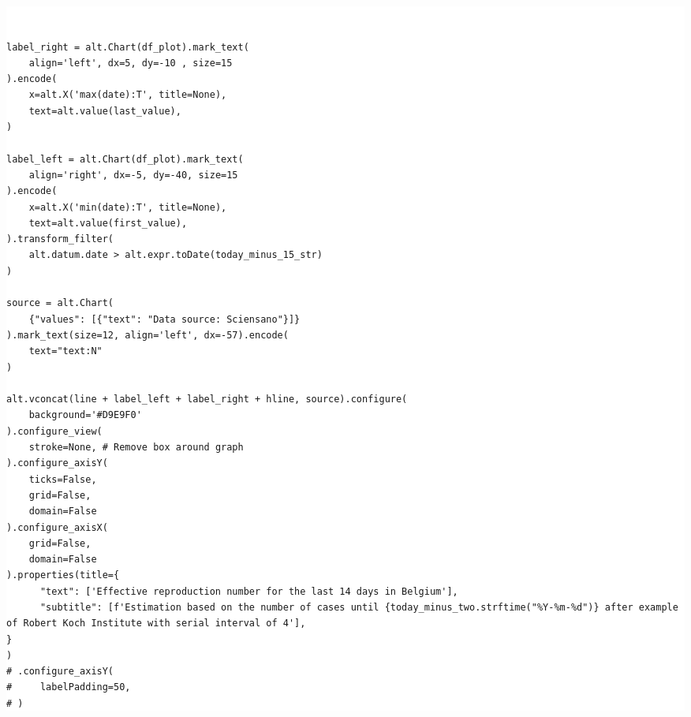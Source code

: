 ```


label_right = alt.Chart(df_plot).mark_text(
    align='left', dx=5, dy=-10 , size=15
).encode(
    x=alt.X('max(date):T', title=None),
    text=alt.value(last_value),
)

label_left = alt.Chart(df_plot).mark_text(
    align='right', dx=-5, dy=-40, size=15
).encode(
    x=alt.X('min(date):T', title=None),
    text=alt.value(first_value),
).transform_filter(
    alt.datum.date > alt.expr.toDate(today_minus_15_str)
)

source = alt.Chart(
    {"values": [{"text": "Data source: Sciensano"}]}
).mark_text(size=12, align='left', dx=-57).encode(
    text="text:N"
)

alt.vconcat(line + label_left + label_right + hline, source).configure(
    background='#D9E9F0'
).configure_view(
    stroke=None, # Remove box around graph
).configure_axisY(
    ticks=False,
    grid=False,
    domain=False
).configure_axisX(
    grid=False,
    domain=False
).properties(title={
      "text": ['Effective reproduction number for the last 14 days in Belgium'], 
      "subtitle": [f'Estimation based on the number of cases until {today_minus_two.strftime("%Y-%m-%d")} after example of Robert Koch Institute with serial interval of 4'],
}
)
# .configure_axisY(
#     labelPadding=50,
# )
```





<div id="altair-viz-9b08ee2d89ac40298fee34d9b2152e09"></div>
<script type="text/javascript">
  (function(spec, embedOpt){
    let outputDiv = document.currentScript.previousElementSibling;
    if (outputDiv.id !== "altair-viz-9b08ee2d89ac40298fee34d9b2152e09") {
      outputDiv = document.getElementById("altair-viz-9b08ee2d89ac40298fee34d9b2152e09");
    }
    const paths = {
      "vega": "https://cdn.jsdelivr.net/npm//vega@5?noext",
      "vega-lib": "https://cdn.jsdelivr.net/npm//vega-lib?noext",
      "vega-lite": "https://cdn.jsdelivr.net/npm//vega-lite@4.8.1?noext",
      "vega-embed": "https://cdn.jsdelivr.net/npm//vega-embed@6?noext",
    };
